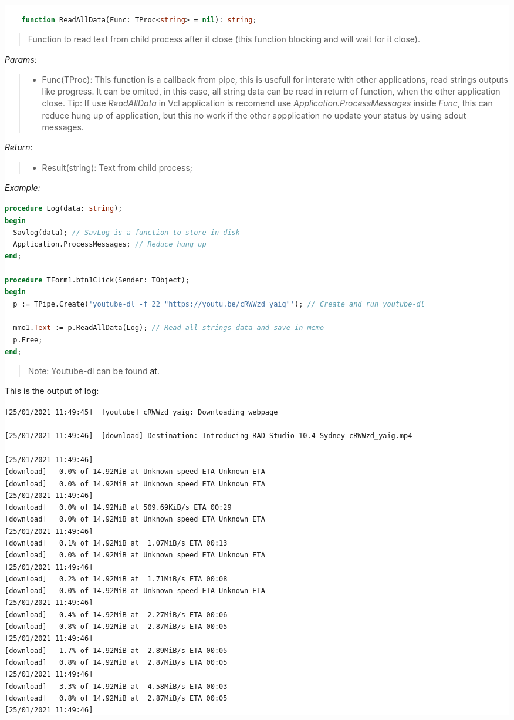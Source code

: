 <hr width=”100%”>

``` pascal
	function ReadAllData(Func: TProc<string> = nil): string;
```
> Function to read text from child process after it close (this function blocking and will wait for it close).

*Params:*
> - Func(TProc<string>): This function is a callback from pipe, this is usefull for interate with other applications, read strings outputs like progress. It can be omited, in this case, all string data can be read in return of function, when the other application close. Tip: If use *ReadAllData* in Vcl application  is recomend use *Application.ProcessMessages* inside *Func*, this can reduce hung up of application, but this no work if the other appplication no update your status by using sdout messages.

*Return:*
>  - Result(string): Text from child process;


*Example:*

``` pascal
procedure Log(data: string);
begin
  Savlog(data); // SavLog is a function to store in disk
  Application.ProcessMessages; // Reduce hung up
end;

procedure TForm1.btn1Click(Sender: TObject);
begin
  p := TPipe.Create('youtube-dl -f 22 "https://youtu.be/cRWWzd_yaig"'); // Create and run youtube-dl

  mmo1.Text := p.ReadAllData(Log); // Read all strings data and save in memo
  p.Free;
end;
```
> Note: Youtube-dl can be found [at](https://youtube-dl.org/latest).

This is the output of log:
```
[25/01/2021 11:49:45]  [youtube] cRWWzd_yaig: Downloading webpage

[25/01/2021 11:49:46]  [download] Destination: Introducing RAD Studio 10.4 Sydney-cRWWzd_yaig.mp4

[25/01/2021 11:49:46]  
[download]   0.0% of 14.92MiB at Unknown speed ETA Unknown ETA
[download]   0.0% of 14.92MiB at Unknown speed ETA Unknown ETA
[25/01/2021 11:49:46]  
[download]   0.0% of 14.92MiB at 509.69KiB/s ETA 00:29        
[download]   0.0% of 14.92MiB at Unknown speed ETA Unknown ETA
[25/01/2021 11:49:46]  
[download]   0.1% of 14.92MiB at  1.07MiB/s ETA 00:13         
[download]   0.0% of 14.92MiB at Unknown speed ETA Unknown ETA
[25/01/2021 11:49:46]  
[download]   0.2% of 14.92MiB at  1.71MiB/s ETA 00:08         
[download]   0.0% of 14.92MiB at Unknown speed ETA Unknown ETA
[25/01/2021 11:49:46]  
[download]   0.4% of 14.92MiB at  2.27MiB/s ETA 00:06         
[download]   0.8% of 14.92MiB at  2.87MiB/s ETA 00:05         
[25/01/2021 11:49:46]  
[download]   1.7% of 14.92MiB at  2.89MiB/s ETA 00:05         
[download]   0.8% of 14.92MiB at  2.87MiB/s ETA 00:05         
[25/01/2021 11:49:46]  
[download]   3.3% of 14.92MiB at  4.58MiB/s ETA 00:03         
[download]   0.8% of 14.92MiB at  2.87MiB/s ETA 00:05         
[25/01/2021 11:49:46]  
```